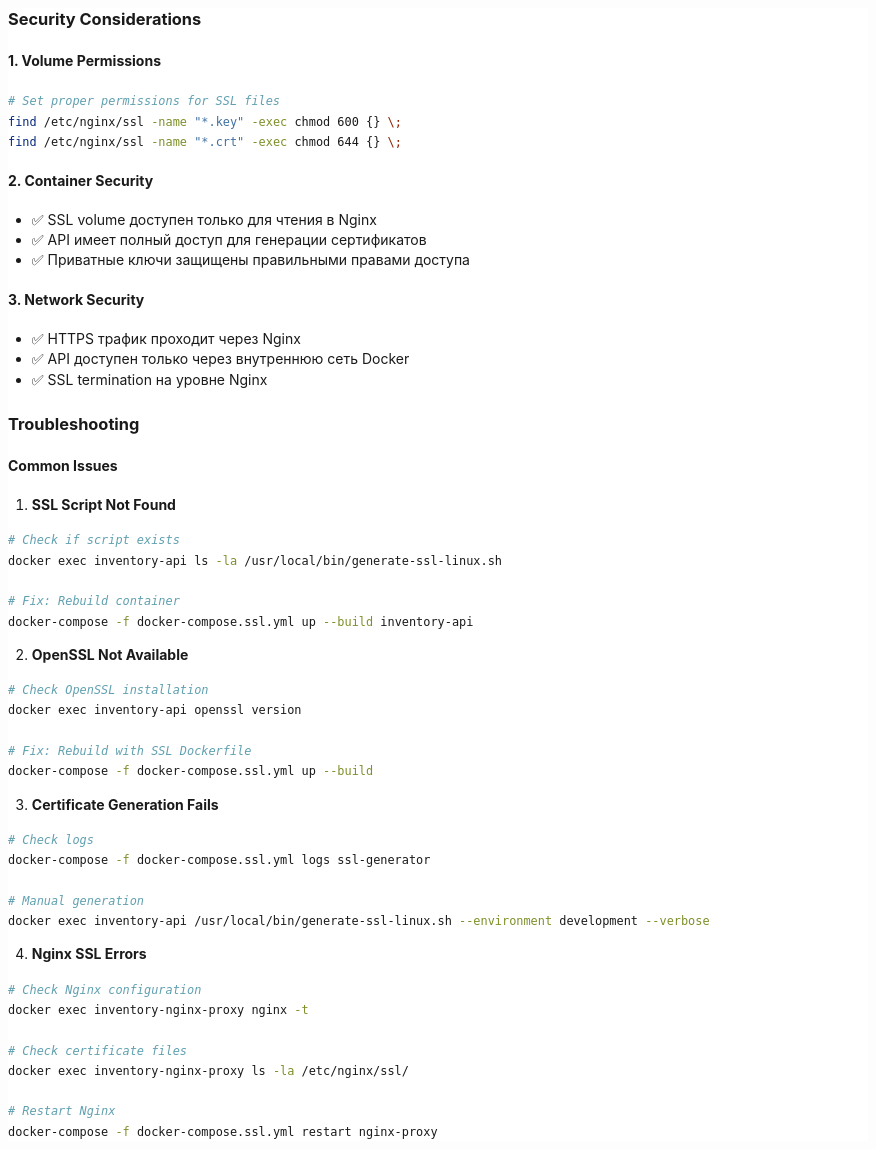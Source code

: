 ### **Security Considerations**

#### **1. Volume Permissions**
```bash
# Set proper permissions for SSL files
find /etc/nginx/ssl -name "*.key" -exec chmod 600 {} \;
find /etc/nginx/ssl -name "*.crt" -exec chmod 644 {} \;
```

#### **2. Container Security**
- ✅ SSL volume доступен только для чтения в Nginx
- ✅ API имеет полный доступ для генерации сертификатов
- ✅ Приватные ключи защищены правильными правами доступа

#### **3. Network Security**
- ✅ HTTPS трафик проходит через Nginx
- ✅ API доступен только через внутреннюю сеть Docker
- ✅ SSL termination на уровне Nginx

### **Troubleshooting**

#### **Common Issues**

1. **SSL Script Not Found**
```bash
# Check if script exists
docker exec inventory-api ls -la /usr/local/bin/generate-ssl-linux.sh

# Fix: Rebuild container
docker-compose -f docker-compose.ssl.yml up --build inventory-api
```

2. **OpenSSL Not Available**
```bash
# Check OpenSSL installation
docker exec inventory-api openssl version

# Fix: Rebuild with SSL Dockerfile
docker-compose -f docker-compose.ssl.yml up --build
```

3. **Certificate Generation Fails**
```bash
# Check logs
docker-compose -f docker-compose.ssl.yml logs ssl-generator

# Manual generation
docker exec inventory-api /usr/local/bin/generate-ssl-linux.sh --environment development --verbose
```

4. **Nginx SSL Errors**
```bash
# Check Nginx configuration
docker exec inventory-nginx-proxy nginx -t

# Check certificate files
docker exec inventory-nginx-proxy ls -la /etc/nginx/ssl/

# Restart Nginx
docker-compose -f docker-compose.ssl.yml restart nginx-proxy
```
